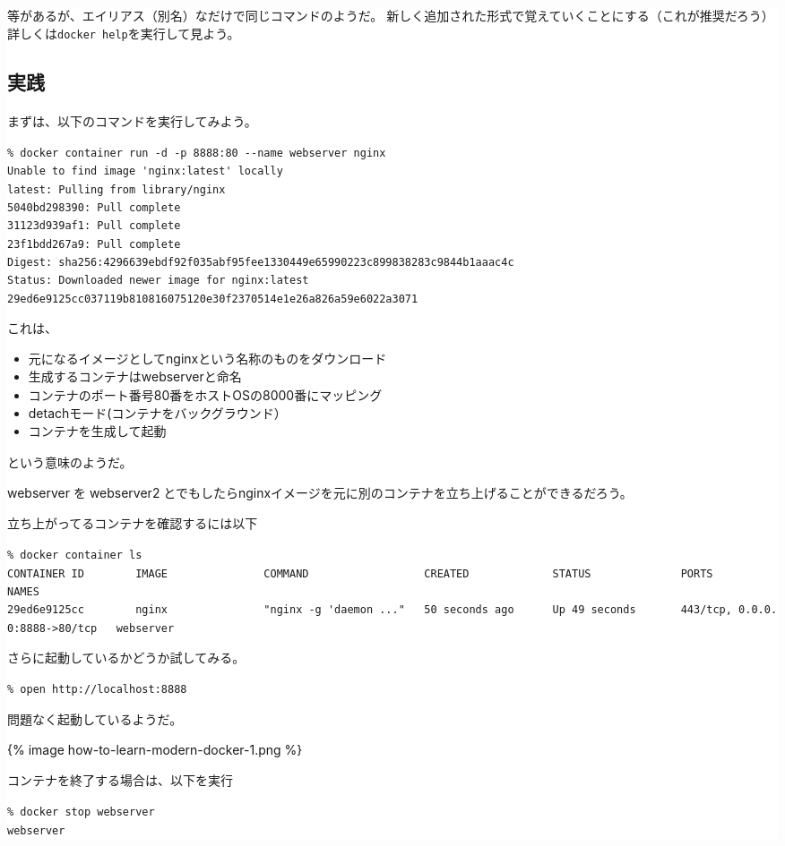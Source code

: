 等があるが、エイリアス（別名）なだけで同じコマンドのようだ。
新しく追加された形式で覚えていくことにする（これが推奨だろう）
詳しくは`docker help`を実行して見よう。

## 実践

まずは、以下のコマンドを実行してみよう。

```
% docker container run -d -p 8888:80 --name webserver nginx
Unable to find image 'nginx:latest' locally
latest: Pulling from library/nginx
5040bd298390: Pull complete
31123d939af1: Pull complete
23f1bdd267a9: Pull complete
Digest: sha256:4296639ebdf92f035abf95fee1330449e65990223c899838283c9844b1aaac4c
Status: Downloaded newer image for nginx:latest
29ed6e9125cc037119b810816075120e30f2370514e1e26a826a59e6022a3071
```

これは、

- 元になるイメージとしてnginxという名称のものをダウンロード
- 生成するコンテナはwebserverと命名
- コンテナのポート番号80番をホストOSの8000番にマッピング
- detachモード(コンテナをバックグラウンド）
- コンテナを生成して起動

という意味のようだ。


webserver を webserver2 とでもしたらnginxイメージを元に別のコンテナを立ち上げることができるだろう。

立ち上がってるコンテナを確認するには以下

```
% docker container ls
CONTAINER ID        IMAGE               COMMAND                  CREATED             STATUS              PORTS                           NAMES
29ed6e9125cc        nginx               "nginx -g 'daemon ..."   50 seconds ago      Up 49 seconds       443/tcp, 0.0.0.0:8888->80/tcp   webserver
```

さらに起動しているかどうか試してみる。

```
% open http://localhost:8888
```

問題なく起動しているようだ。

{% image how-to-learn-modern-docker-1.png %}

コンテナを終了する場合は、以下を実行

```
% docker stop webserver
webserver
```
